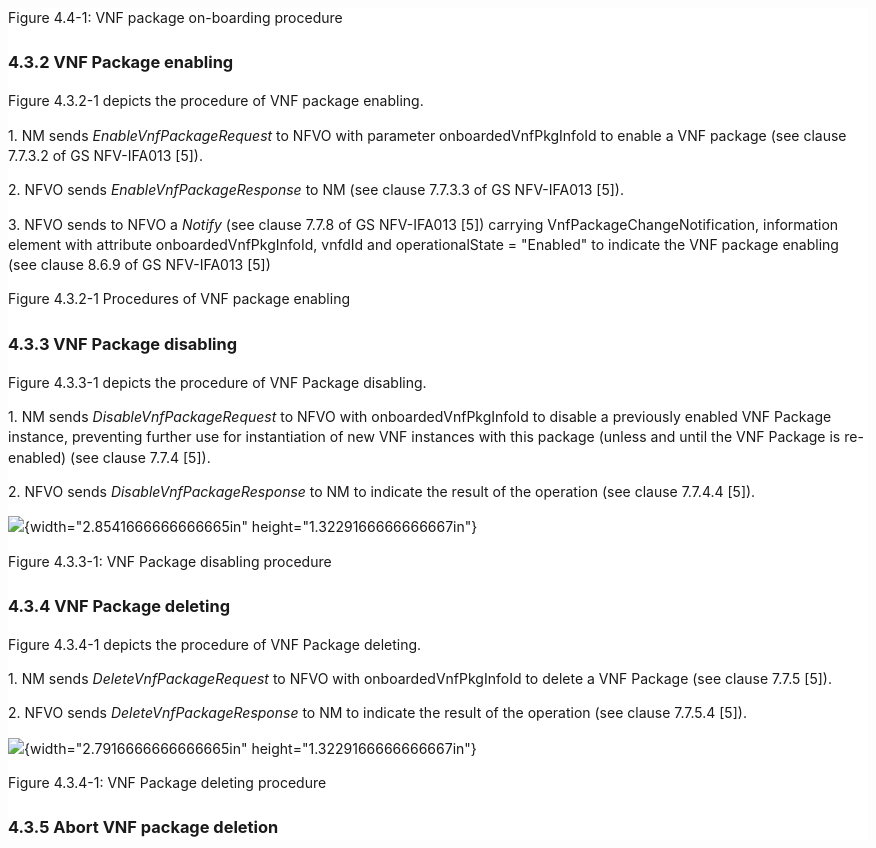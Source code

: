 Figure 4.4-1: VNF package on-boarding procedure

### 4.3.2 VNF Package enabling

Figure 4.3.2-1 depicts the procedure of VNF package enabling.

1\. NM sends *EnableVnfPackageRequest* to NFVO with parameter
onboardedVnfPkgInfoId to enable a VNF package (see clause 7.7.3.2 of GS
NFV-IFA013 \[5\]).

2\. NFVO sends *EnableVnfPackageResponse* to NM (see clause 7.7.3.3 of
GS NFV-IFA013 \[5\]).

3\. NFVO sends to NFVO a *Notify* (see clause 7.7.8 of GS NFV-IFA013
\[5\]) carrying VnfPackageChangeNotification, information element with
attribute onboardedVnfPkgInfoId, vnfdId and operationalState = "Enabled"
to indicate the VNF package enabling (see clause 8.6.9 of GS NFV-IFA013
\[5\])

Figure 4.3.2-1 Procedures of VNF package enabling

### 4.3.3 VNF Package disabling

Figure 4.3.3-1 depicts the procedure of VNF Package disabling.

1\. NM sends *DisableVnfPackageRequest* to NFVO with
onboardedVnfPkgInfoId to disable a previously enabled VNF Package
instance, preventing further use for instantiation of new VNF instances
with this package (unless and until the VNF Package is re-enabled) (see
clause 7.7.4 \[5\]).

2\. NFVO sends *DisableVnfPackageResponse* to NM to indicate the result
of the operation (see clause 7.7.4.4 \[5\]).

![](media/image10.png){width="2.8541666666666665in"
height="1.3229166666666667in"}

Figure 4.3.3-1: VNF Package disabling procedure

### 4.3.4 VNF Package deleting

Figure 4.3.4-1 depicts the procedure of VNF Package deleting.

1\. NM sends *DeleteVnfPackageRequest* to NFVO with
onboardedVnfPkgInfoId to delete a VNF Package (see clause 7.7.5 \[5\]).

2\. NFVO sends *DeleteVnfPackageResponse* to NM to indicate the result
of the operation (see clause 7.7.5.4 \[5\]).

![](media/image11.png){width="2.7916666666666665in"
height="1.3229166666666667in"}

Figure 4.3.4-1: VNF Package deleting procedure

### 4.3.5 Abort VNF package deletion
